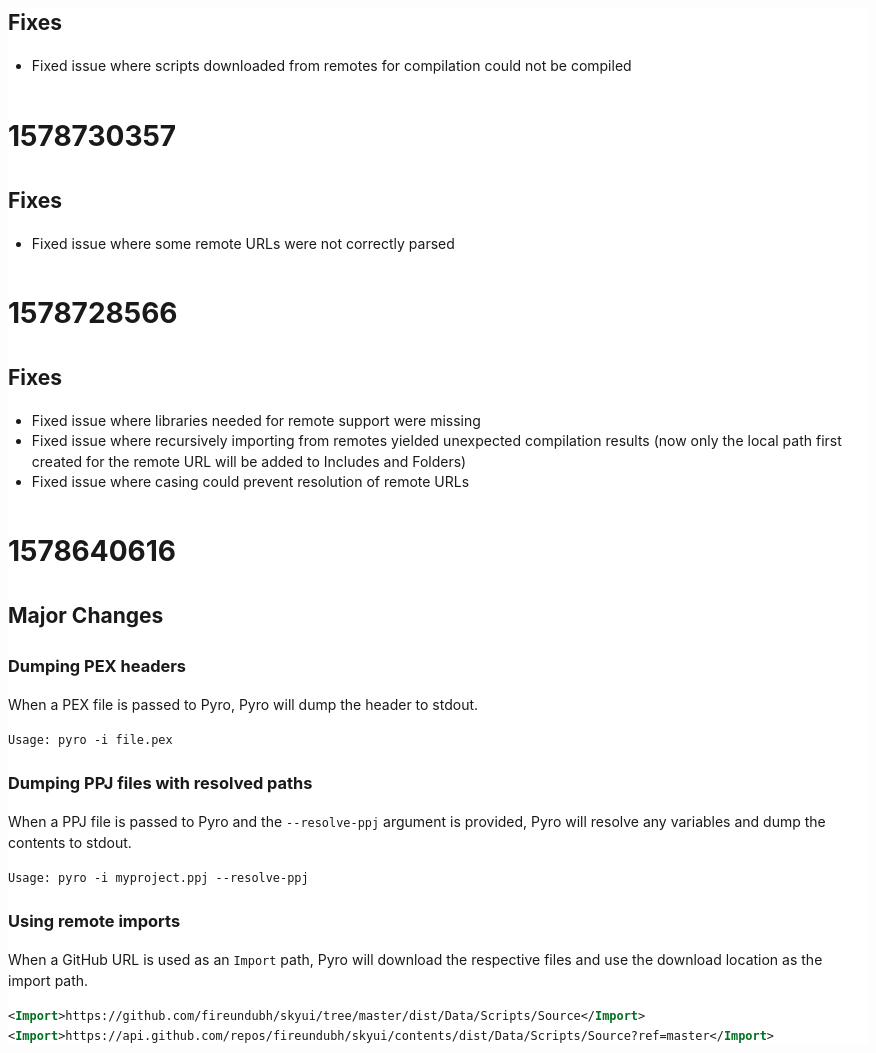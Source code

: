## Fixes

- Fixed issue where scripts downloaded from remotes for compilation could not be compiled


# 1578730357

## Fixes

- Fixed issue where some remote URLs were not correctly parsed


# 1578728566

## Fixes

- Fixed issue where libraries needed for remote support were missing
- Fixed issue where recursively importing from remotes yielded unexpected compilation results (now only the local path first created for the remote URL will be added to Includes and Folders)
- Fixed issue where casing could prevent resolution of remote URLs


# 1578640616

## Major Changes

### Dumping PEX headers

When a PEX file is passed to Pyro, Pyro will dump the header to stdout.
```
Usage: pyro -i file.pex
```

### Dumping PPJ files with resolved paths

When a PPJ file is passed to Pyro and the `--resolve-ppj` argument is provided, Pyro will resolve any variables and dump the contents to stdout.
```
Usage: pyro -i myproject.ppj --resolve-ppj
```

### Using remote imports

When a GitHub URL is used as an `Import` path, Pyro will download the respective files and use the download location as the import path.
```xml
<Import>https://github.com/fireundubh/skyui/tree/master/dist/Data/Scripts/Source</Import>
<Import>https://api.github.com/repos/fireundubh/skyui/contents/dist/Data/Scripts/Source?ref=master</Import>
```
